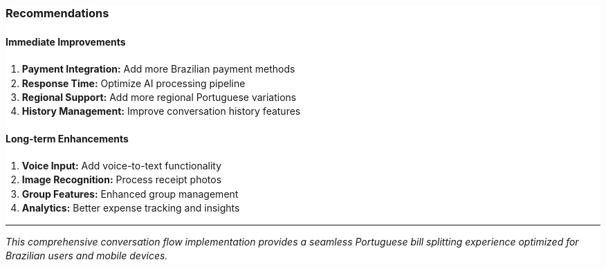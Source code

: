 ### Recommendations

#### Immediate Improvements
1. **Payment Integration:** Add more Brazilian payment methods
2. **Response Time:** Optimize AI processing pipeline
3. **Regional Support:** Add more regional Portuguese variations
4. **History Management:** Improve conversation history features

#### Long-term Enhancements
1. **Voice Input:** Add voice-to-text functionality
2. **Image Recognition:** Process receipt photos
3. **Group Features:** Enhanced group management
4. **Analytics:** Better expense tracking and insights

---

*This comprehensive conversation flow implementation provides a seamless Portuguese bill splitting experience optimized for Brazilian users and mobile devices.* 